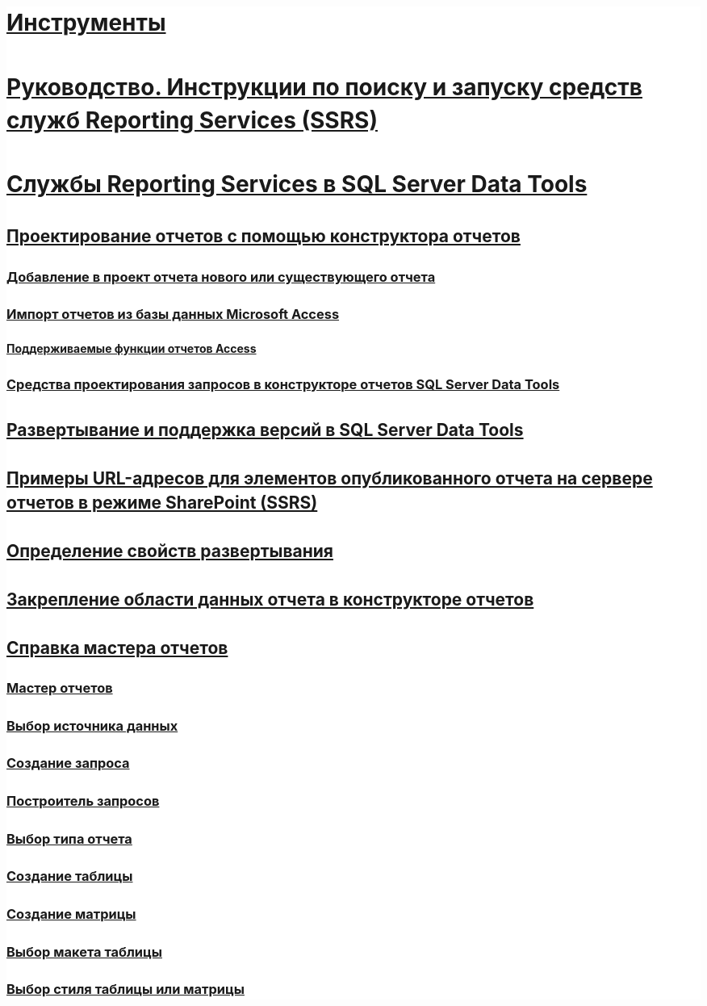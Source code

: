 # [Инструменты](reporting-services-tools.md)
# [Руководство. Инструкции по поиску и запуску средств служб Reporting Services (SSRS)](tutorial-how-to-locate-and-start-reporting-services-tools-ssrs.md)
# [Службы Reporting Services в SQL Server Data Tools](reporting-services-in-sql-server-data-tools-ssdt.md)
## [Проектирование отчетов с помощью конструктора отчетов](design-reporting-services-paginated-reports-with-report-designer-ssrs.md)
### [Добавление в проект отчета нового или существующего отчета](add-a-new-or-existing-report-to-a-report-project-ssrs.md)
### [Импорт отчетов из базы данных Microsoft Access](../import-reports-from-microsoft-access-reporting-services.md)
#### [Поддерживаемые функции отчетов Access](../supported-access-report-features-ssrs.md)
### [Средства проектирования запросов в конструкторе отчетов SQL Server Data Tools](../report-data/query-design-tools-ssrs.md)
## [Развертывание и поддержка версий в SQL Server Data Tools](deployment-and-version-support-in-sql-server-data-tools-ssrs.md)
## [Примеры URL-адресов для элементов опубликованного отчета на сервере отчетов в режиме SharePoint (SSRS)](url-examples-for-items-on-a-report-server-sharepoint-mode.md)
## [Определение свойств развертывания](set-deployment-properties-reporting-services.md)
## [Закрепление области данных отчета в конструкторе отчетов](dock-the-report-data-pane-in-report-designer-ssrs.md)
## [Справка мастера отчетов](../report-wizard-help.md)
### [Мастер отчетов](../welcome-to-the-report-wizard.md)
### [Выбор источника данных](../select-the-data-source.md)
### [Создание запроса](../design-the-query.md)
### [Построитель запросов](../query-builder-report-wizard.md)
### [Выбор типа отчета](../select-the-report-type.md)
### [Создание таблицы](../design-the-table-report-wizard.md)
### [Создание матрицы](../design-the-matrix.md)
### [Выбор макета таблицы](../choose-the-table-layout.md)
### [Выбор стиля таблицы или матрицы](../choose-the-table-style-or-choose-the-matrix-style.md)